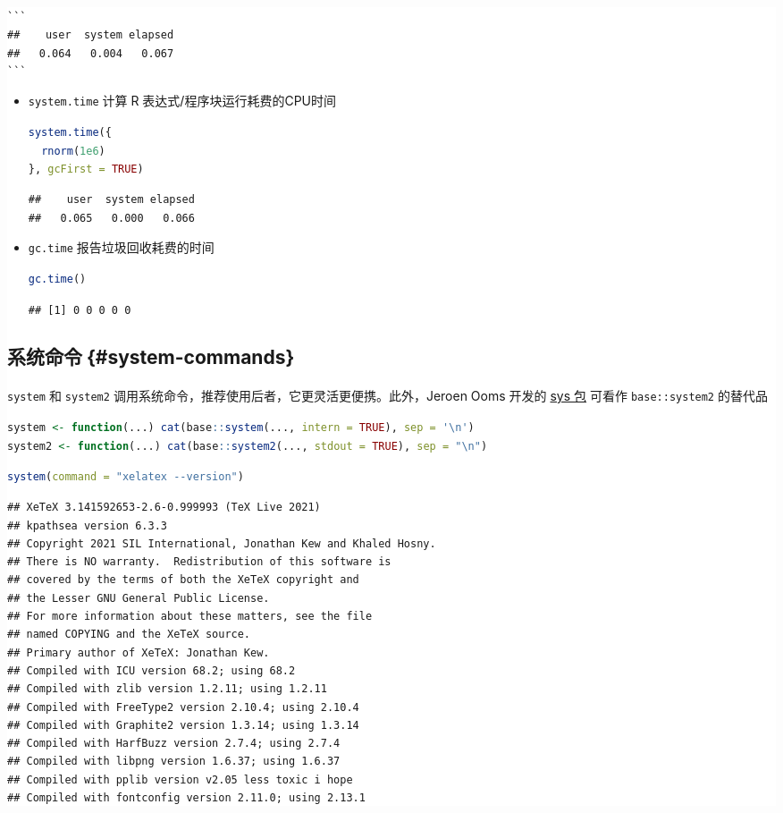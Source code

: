     ```
    ##    user  system elapsed 
    ##   0.064   0.004   0.067
    ```

- `system.time` 计算 R 表达式/程序块运行耗费的CPU时间

    
    ```r
    system.time({
      rnorm(1e6)
    }, gcFirst = TRUE)
    ```
    
    ```
    ##    user  system elapsed 
    ##   0.065   0.000   0.066
    ```

- `gc.time`  报告垃圾回收耗费的时间

    
    ```r
    gc.time()
    ```
    
    ```
    ## [1] 0 0 0 0 0
    ```

## 系统命令 {#system-commands}

`system` 和 `system2` 调用系统命令，推荐使用后者，它更灵活更便携。此外，Jeroen Ooms 开发的 [sys 包](https://github.com/jeroen/sys) 可看作 `base::system2` 的替代品


```r
system <- function(...) cat(base::system(..., intern = TRUE), sep = '\n')
system2 <- function(...) cat(base::system2(..., stdout = TRUE), sep = "\n")
```

```r
system(command = "xelatex --version")
```

```
## XeTeX 3.141592653-2.6-0.999993 (TeX Live 2021)
## kpathsea version 6.3.3
## Copyright 2021 SIL International, Jonathan Kew and Khaled Hosny.
## There is NO warranty.  Redistribution of this software is
## covered by the terms of both the XeTeX copyright and
## the Lesser GNU General Public License.
## For more information about these matters, see the file
## named COPYING and the XeTeX source.
## Primary author of XeTeX: Jonathan Kew.
## Compiled with ICU version 68.2; using 68.2
## Compiled with zlib version 1.2.11; using 1.2.11
## Compiled with FreeType2 version 2.10.4; using 2.10.4
## Compiled with Graphite2 version 1.3.14; using 1.3.14
## Compiled with HarfBuzz version 2.7.4; using 2.7.4
## Compiled with libpng version 1.6.37; using 1.6.37
## Compiled with pplib version v2.05 less toxic i hope
## Compiled with fontconfig version 2.11.0; using 2.13.1
```


[^rtools40]: 继 Rtools35 之后， [RTools40](https://cloud.r-project.org/bin/windows/testing/rtools40.html) 主要为 R 3.6.0 准备的，包含有 GCC 8 及其它编译R包需要的[工具包](https://github.com/r-windows/rtools-packages)，详情请看的[幻灯片](https://jeroen.github.io/uros2018)